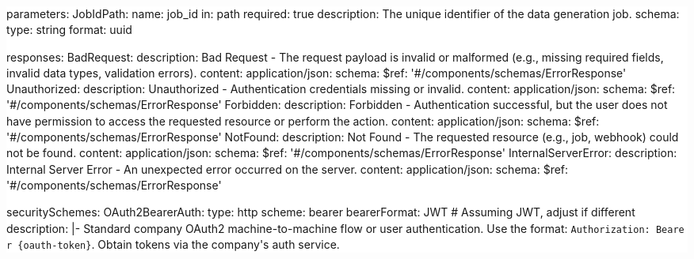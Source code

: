   parameters:
    JobIdPath:
      name: job_id
      in: path
      required: true
      description: The unique identifier of the data generation job.
      schema:
        type: string
        format: uuid

  responses:
    BadRequest:
      description: Bad Request - The request payload is invalid or malformed (e.g., missing required fields, invalid data types, validation errors).
      content:
        application/json:
          schema:
            $ref: '#/components/schemas/ErrorResponse'
    Unauthorized:
      description: Unauthorized - Authentication credentials missing or invalid.
      content:
        application/json:
          schema:
            $ref: '#/components/schemas/ErrorResponse'
    Forbidden:
      description: Forbidden - Authentication successful, but the user does not have permission to access the requested resource or perform the action.
      content:
        application/json:
          schema:
            $ref: '#/components/schemas/ErrorResponse'
    NotFound:
      description: Not Found - The requested resource (e.g., job, webhook) could not be found.
      content:
        application/json:
          schema:
            $ref: '#/components/schemas/ErrorResponse'
    InternalServerError:
      description: Internal Server Error - An unexpected error occurred on the server.
      content:
        application/json:
          schema:
            $ref: '#/components/schemas/ErrorResponse'

  securitySchemes:
    OAuth2BearerAuth:
      type: http
      scheme: bearer
      bearerFormat: JWT # Assuming JWT, adjust if different
      description: |-
        Standard company OAuth2 machine-to-machine flow or user authentication.
        Use the format: `Authorization: Bearer {oauth-token}`.
        Obtain tokens via the company's auth service.
